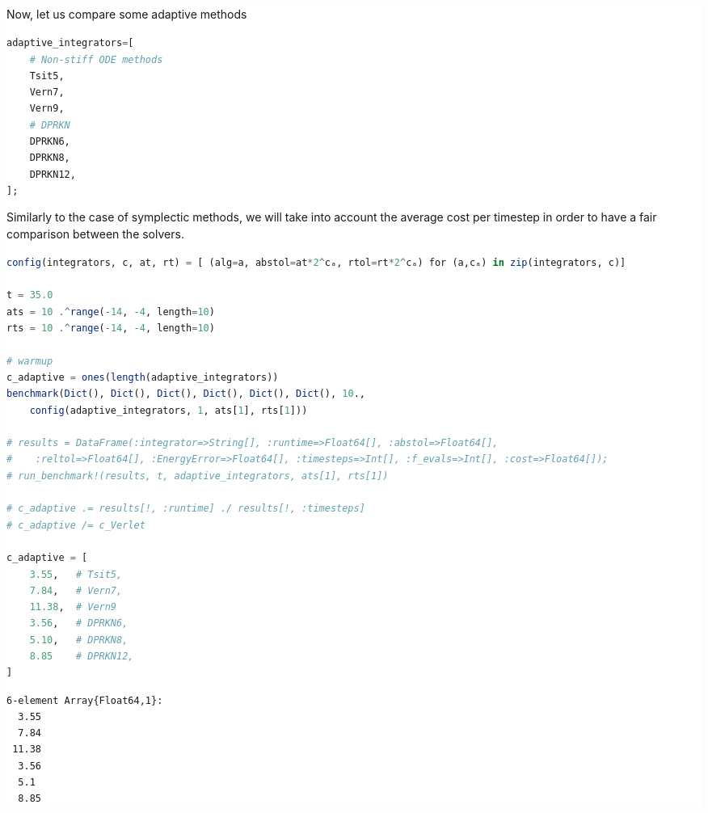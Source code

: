 

Now, let us compare some adaptive methods
````julia
adaptive_integrators=[
    # Non-stiff ODE methods
    Tsit5,
    Vern7,
    Vern9,
    # DPRKN
    DPRKN6,
    DPRKN8,
    DPRKN12,
];
````





Similarly to the case of symplectic methods, we will take into account the average cost per timestep
in order to have a fair comparison between the solvers.
````julia
config(integrators, c, at, rt) = [ (alg=a, abstol=at*2^cₐ, rtol=rt*2^cₐ) for (a,cₐ) in zip(integrators, c)]

t = 35.0
ats = 10 .^range(-14, -4, length=10)
rts = 10 .^range(-14, -4, length=10)

# warmup
c_adaptive = ones(length(adaptive_integrators))
benchmark(Dict(), Dict(), Dict(), Dict(), Dict(), Dict(), 10.,
    config(adaptive_integrators, 1, ats[1], rts[1]))

# results = DataFrame(:integrator=>String[], :runtime=>Float64[], :abstol=>Float64[],
#    :reltol=>Float64[], :EnergyError=>Float64[], :timesteps=>Int[], :f_evals=>Int[], :cost=>Float64[]);
# run_benchmark!(results, t, adaptive_integrators, ats[1], rts[1])

# c_adaptive .= results[!, :runtime] ./ results[!, :timesteps]
# c_adaptive /= c_Verlet

c_adaptive = [
    3.55,   # Tsit5,
    7.84,   # Vern7,
    11.38,  # Vern9
    3.56,   # DPRKN6,
    5.10,   # DPRKN8,
    8.85    # DPRKN12,
]
````


````
6-element Array{Float64,1}:
  3.55
  7.84
 11.38
  3.56
  5.1
  8.85
````
